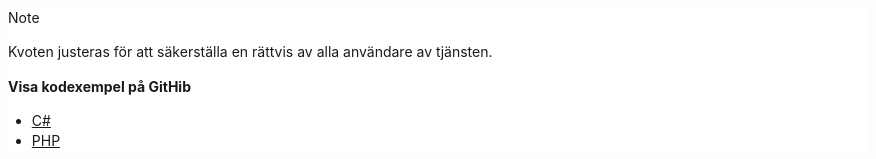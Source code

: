 > [!NOTE]
> Kvoten justeras för att säkerställa en rättvis av alla användare av tjänsten.

**Visa kodexempel på GitHib**
* [C#](https://github.com/MicrosoftTranslator/Documentation-Code-TextAPI/blob/master/ctf/ctf-getusertranslations-example-csharp.md)
* [PHP](https://github.com/MicrosoftTranslator/Documentation-Code-TextAPI/blob/master/ctf/ctf-getusertranslations-example-php.md)


















